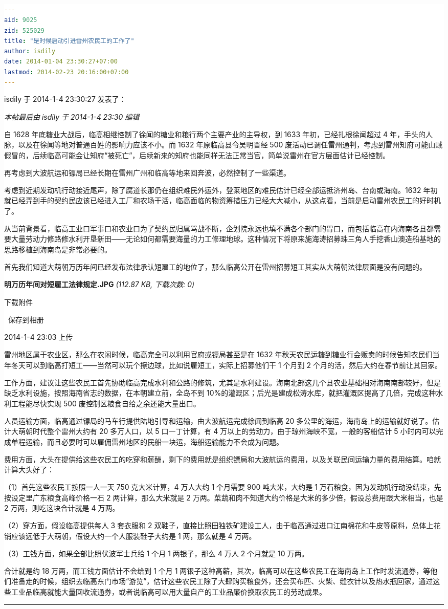 ```yaml
---
aid: 9025
zid: 525029
title: "是时候启动引进雷州农民工的工作了"
author: isdily
date: 2014-01-04 23:30:27+07:00
lastmod: 2014-02-23 20:16:00+07:00
---
```


isdily 于 2014-1-4 23:30:27 发表了：

_本帖最后由 isdily 于 2014-1-4 23:30 编辑_

自 1628 年底糖业大战后，临高相继控制了徐闻的糖业和粮行两个主要产业的主导权，到 1633 年初，已经扎根徐闻超过 4 年，手头的人脉，以及在徐闻等地对普通百姓的影响力应该不小。而 1632 年原临高县令吴明晋经 500 废活动已调任雷州通判，考虑到雷州知府可能山贼假冒的，后续临高可能会让知府“被死亡”，后续新来的知府也能同样无法正常当官，简单说雷州在官方层面估计已经控制。

再考虑到大波航运和镖局已经长期在雷州广州和临高等地来回奔波，必然控制了一些渠道。

考虑到近期发动机行动接近尾声，除了腐道长那仍在组织难民外运外，登莱地区的难民估计已经全部运抵济州岛、台南或海南。1632 年初就已经弄到手的契约民应该已经进入工厂和农场干活，临高面临的物资筹措压力已经大大减小，从这点看，当前是启动雷州农民工的好时机了。

从当前背景看，临高工业口军事口和农业口为了契约民归属骂战不断，企划院永远也填不满各个部门的胃口，而包括临高在内海南各县都需要大量劳动力修路修水利开垦新田——无论如何都需要海量的力工修理地球。这种情况下将原来施海涛招募珠三角人手挖香山澳造船基地的思路移植到海南岛是非常必要的。

首先我们知道大萌朝万历年间已经发布法律承认短雇工的地位了，那么临高公开在雷州招募短工其实从大萌朝法律层面是没有问题的。

**明万历年间对短雇工法律规定.JPG** _(112.87 KB, 下载次数: 0)_

下载附件

&nbsp;
保存到相册

2014-1-4 23:03 上传

雷州地区属于农业区，那么在农闲时候，临高完全可以利用官府或镖局甚至是在 1632 年秋天农民运糖到糖业行会贩卖的时候告知农民们当年冬天可以到临高打短工——当然可以玩个擦边球，比如说雇短工，实际上招募他们干 1 个月到 2 个月的活，然后大约在春节前让其回家。

工作方面，建议让这些农民工首先协助临高完成水利和公路的修筑，尤其是水利建设。海南北部这几个县农业基础相对海南南部较好，但是缺乏水利设施，按照海南省志的数据，在本朝建立前，全岛不到 10%的灌溉区；后光是建成松涛水库，就把灌溉区提高了几倍，完成这种水利工程能尽快实现 500 废控制区粮食自给之余还能大量出口。

人员运输方面，临高通过镖局的马车行提供陆地引导和运输，由大波航运完成徐闻到临高 20 多公里的海运，海南岛上的运输就好说了。估计大萌朝时代整个雷州大约有 20 多万人口，以 5 口一丁计算，有 4 万以上的劳动力，由于琼州海峡不宽，一般的客船估计 5 小时内可以完成单程运输，而且必要时可以雇佣雷州地区的民船一块运，海船运输能力不会成为问题。

费用方面，大头在提供给这些农民工的吃穿和薪酬，剩下的费用就是组织镖局和大波航运的费用，以及关联民间运输力量的费用结算。咱就计算大头好了：

（1）首先这些农民工按照一人一天 750 克大米计算，4 万人大约 1 个月需要 900 吨大米，大约是 1 万石粮食，因为发动机行动没结束，先按设定里广东粮食高峰价格一石 2 两计算，那么大米就是 2 万两。菜蔬和肉不知道大约价格是大米的多少倍，假设总费用跟大米相当，也是 2 万两，则吃这块合计就是 4 万两。

（2）穿方面，假设临高提供每人 3 套衣服和 2 双鞋子，直接比照田独铁矿建设工人，由于临高通过进口江南棉花和牛皮等原料，总体上花销应该远低于大萌朝，假设大约一个人服装鞋子大约是 1 两，那么就是 4 万两。

（3）工钱方面，如果全部比照伏波军士兵给 1 个月 1 两银子，那么 4 万人 2 个月就是 10 万两。

合计就是约 18 万两，而工钱方面估计不会给到 1 个月 1 两银子这种高薪，其次，临高可以在这些农民工在海南岛上工作时发流通券，等他们准备走的时候，组织去临高东门市场“游览”，估计这些农民工除了大肆购买粮食外，还会买布匹、火柴、缝衣针以及热水瓶回家，通过这些工业品临高就能大量回收流通券，或者说临高可以用大量自产的工业品廉价换取农民工的劳动成果。

---
